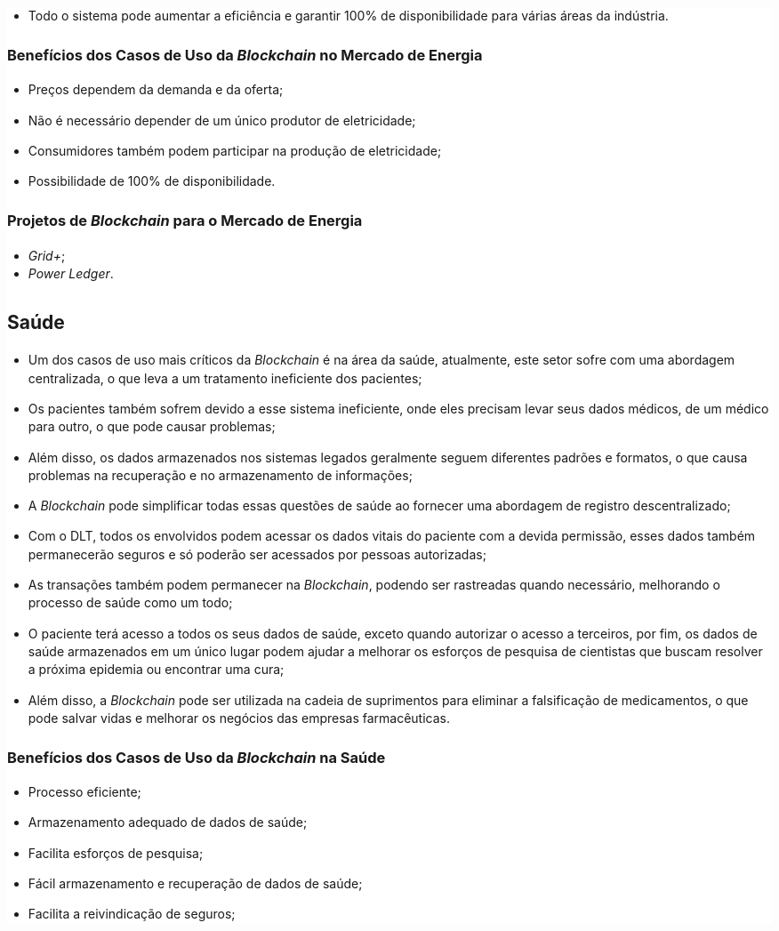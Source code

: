 - Todo o sistema pode aumentar a eficiência e garantir 100% de disponibilidade para várias áreas da indústria.

### **Benefícios dos Casos de Uso da *Blockchain* no Mercado de Energia**

- Preços dependem da demanda e da oferta;

- Não é necessário depender de um único produtor de eletricidade;

- Consumidores também podem participar na produção de eletricidade;

- Possibilidade de 100% de disponibilidade.

### **Projetos de *Blockchain* para o Mercado de Energia**

- *Grid+*;  
- *Power Ledger*.

## **Saúde**

- Um dos casos de uso mais críticos da *Blockchain* é na área da saúde, atualmente, este setor sofre com uma abordagem centralizada, o que leva a um tratamento ineficiente dos pacientes;

- Os pacientes também sofrem devido a esse sistema ineficiente, onde eles precisam levar seus dados médicos, de um médico para outro, o que pode causar problemas;

- Além disso, os dados armazenados nos sistemas legados geralmente seguem diferentes padrões e formatos, o que causa problemas na recuperação e no armazenamento de informações;

- A *Blockchain* pode simplificar todas essas questões de saúde ao fornecer uma abordagem de registro descentralizado;

- Com o DLT, todos os envolvidos podem acessar os dados vitais do paciente com a devida permissão, esses dados também permanecerão seguros e só poderão ser acessados por pessoas autorizadas;

- As transações também podem permanecer na *Blockchain*, podendo ser rastreadas quando necessário, melhorando o processo de saúde como um todo;

- O paciente terá acesso a todos os seus dados de saúde, exceto quando autorizar o acesso a terceiros, por fim, os dados de saúde armazenados em um único lugar podem ajudar a melhorar os esforços de pesquisa de cientistas que buscam resolver a próxima epidemia ou encontrar uma cura;

- Além disso, a *Blockchain* pode ser utilizada na cadeia de suprimentos para eliminar a falsificação de medicamentos, o que pode salvar vidas e melhorar os negócios das empresas farmacêuticas.

### **Benefícios dos Casos de Uso da *Blockchain* na Saúde**

- Processo eficiente;

- Armazenamento adequado de dados de saúde;

- Facilita esforços de pesquisa;

- Fácil armazenamento e recuperação de dados de saúde;

- Facilita a reivindicação de seguros;
